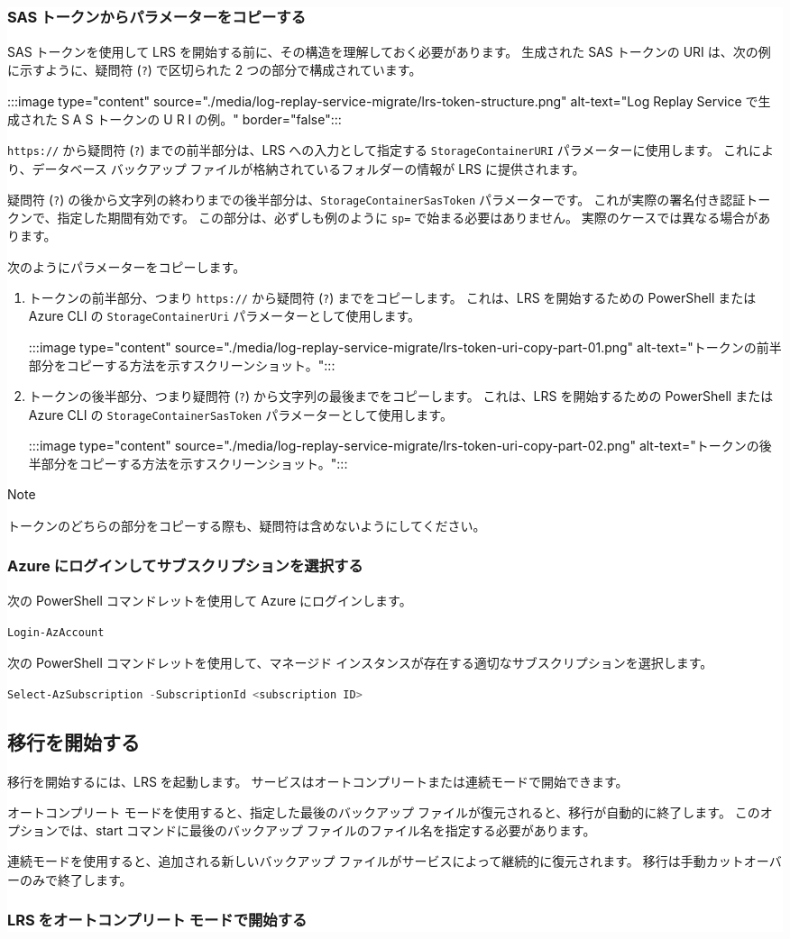 ### <a name="copy-parameters-from-the-sas-token"></a>SAS トークンからパラメーターをコピーする

SAS トークンを使用して LRS を開始する前に、その構造を理解しておく必要があります。 生成された SAS トークンの URI は、次の例に示すように、疑問符 (`?`) で区切られた 2 つの部分で構成されています。

:::image type="content" source="./media/log-replay-service-migrate/lrs-token-structure.png" alt-text="Log Replay Service で生成された S A S トークンの U R I の例。" border="false":::

`https://` から疑問符 (`?`) までの前半部分は、LRS への入力として指定する `StorageContainerURI` パラメーターに使用します。 これにより、データベース バックアップ ファイルが格納されているフォルダーの情報が LRS に提供されます。

疑問符 (`?`) の後から文字列の終わりまでの後半部分は、`StorageContainerSasToken` パラメーターです。 これが実際の署名付き認証トークンで、指定した期間有効です。 この部分は、必ずしも例のように `sp=` で始まる必要はありません。 実際のケースでは異なる場合があります。

次のようにパラメーターをコピーします。

1. トークンの前半部分、つまり `https://` から疑問符 (`?`) までをコピーします。 これは、LRS を開始するための PowerShell または Azure CLI の `StorageContainerUri` パラメーターとして使用します。

   :::image type="content" source="./media/log-replay-service-migrate/lrs-token-uri-copy-part-01.png" alt-text="トークンの前半部分をコピーする方法を示すスクリーンショット。":::

2. トークンの後半部分、つまり疑問符 (`?`) から文字列の最後までをコピーします。 これは、LRS を開始するための PowerShell または Azure CLI の `StorageContainerSasToken` パラメーターとして使用します。

   :::image type="content" source="./media/log-replay-service-migrate/lrs-token-uri-copy-part-02.png" alt-text="トークンの後半部分をコピーする方法を示すスクリーンショット。":::
   
> [!NOTE]
> トークンのどちらの部分をコピーする際も、疑問符は含めないようにしてください。

### <a name="log-in-to-azure-and-select-a-subscription"></a>Azure にログインしてサブスクリプションを選択する

次の PowerShell コマンドレットを使用して Azure にログインします。

```powershell
Login-AzAccount
```

次の PowerShell コマンドレットを使用して、マネージド インスタンスが存在する適切なサブスクリプションを選択します。

```powershell
Select-AzSubscription -SubscriptionId <subscription ID>
```

## <a name="start-the-migration"></a>移行を開始する

移行を開始するには、LRS を起動します。 サービスはオートコンプリートまたは連続モードで開始できます。 

オートコンプリート モードを使用すると、指定した最後のバックアップ ファイルが復元されると、移行が自動的に終了します。 このオプションでは、start コマンドに最後のバックアップ ファイルのファイル名を指定する必要があります。 

連続モードを使用すると、追加される新しいバックアップ ファイルがサービスによって継続的に復元されます。 移行は手動カットオーバーのみで終了します。 

### <a name="start-lrs-in-autocomplete-mode"></a>LRS をオートコンプリート モードで開始する

